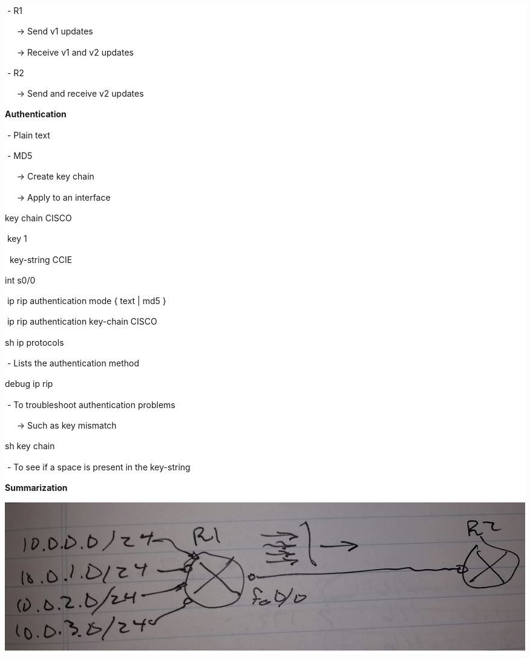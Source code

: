  \- R1

     -> Send v1 updates

     -> Receive v1 and v2 updates

 - R2

     -> Send and receive v2 updates

**Authentication**

 - Plain text

 - MD5

     -> Create key chain

     -> Apply to an interface

key chain CISCO

 key 1

  key-string CCIE

int s0/0

 ip rip authentication mode { text | md5 }

 ip rip authentication key-chain CISCO

sh ip protocols

 - Lists the authentication method

debug ip rip

 - To troubleshoot authentication problems

     -> Such as key mismatch

sh key chain

 - To see if a space is present in the key-string

**Summarization**

![20141114_174332-1.jpeg](image/20141114_174332-1.jpeg)
